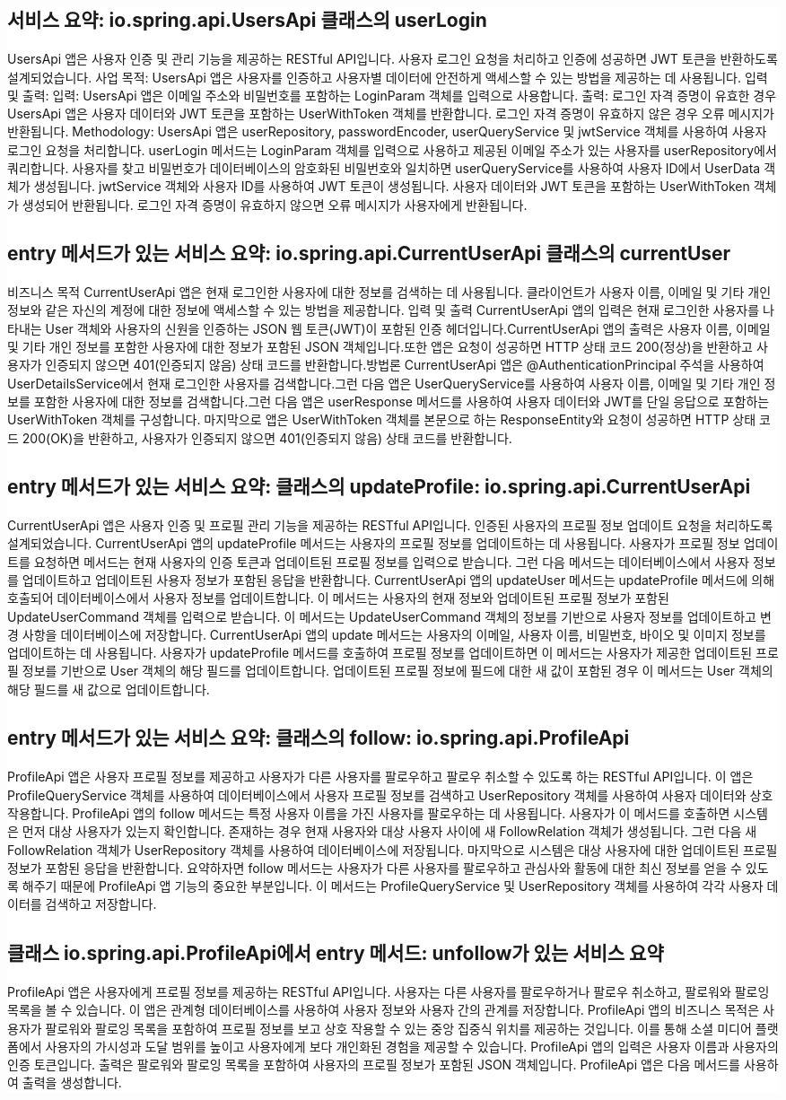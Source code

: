 ## 서비스 요약: io.spring.api.UsersApi 클래스의 userLogin
UsersApi 앱은 사용자 인증 및 관리 기능을 제공하는 RESTful API입니다. 사용자 로그인 요청을 처리하고 인증에 성공하면 JWT 토큰을 반환하도록 설계되었습니다. 사업 목적: UsersApi 앱은 사용자를 인증하고 사용자별 데이터에 안전하게 액세스할 수 있는 방법을 제공하는 데 사용됩니다. 입력 및 출력: 입력: UsersApi 앱은 이메일 주소와 비밀번호를 포함하는 LoginParam 객체를 입력으로 사용합니다. 출력: 로그인 자격 증명이 유효한 경우 UsersApi 앱은 사용자 데이터와 JWT 토큰을 포함하는 UserWithToken 객체를 반환합니다. 로그인 자격 증명이 유효하지 않은 경우 오류 메시지가 반환됩니다. Methodology: UsersApi 앱은 userRepository, passwordEncoder, userQueryService 및 jwtService 객체를 사용하여 사용자 로그인 요청을 처리합니다. userLogin 메서드는 LoginParam 객체를 입력으로 사용하고 제공된 이메일 주소가 있는 사용자를 userRepository에서 쿼리합니다. 사용자를 찾고 비밀번호가 데이터베이스의 암호화된 비밀번호와 일치하면 userQueryService를 사용하여 사용자 ID에서 UserData 객체가 생성됩니다. jwtService 객체와 사용자 ID를 사용하여 JWT 토큰이 생성됩니다. 사용자 데이터와 JWT 토큰을 포함하는 UserWithToken 객체가 생성되어 반환됩니다. 로그인 자격 증명이 유효하지 않으면 오류 메시지가 사용자에게 반환됩니다.

## entry 메서드가 있는 서비스 요약: io.spring.api.CurrentUserApi 클래스의 currentUser
비즈니스 목적 CurrentUserApi 앱은 현재 로그인한 사용자에 대한 정보를 검색하는 데 사용됩니다. 클라이언트가 사용자 이름, 이메일 및 기타 개인 정보와 같은 자신의 계정에 대한 정보에 액세스할 수 있는 방법을 제공합니다. 입력 및 출력 CurrentUserApi 앱의 입력은 현재 로그인한 사용자를 나타내는 User 객체와 사용자의 신원을 인증하는 JSON 웹 토큰(JWT)이 포함된 인증 헤더입니다.CurrentUserApi 앱의 출력은 사용자 이름, 이메일 및 기타 개인 정보를 포함한 사용자에 대한 정보가 포함된 JSON 객체입니다.또한 앱은 요청이 성공하면 HTTP 상태 코드 200(정상)을 반환하고 사용자가 인증되지 않으면 401(인증되지 않음) 상태 코드를 반환합니다.방법론 CurrentUserApi 앱은 @AuthenticationPrincipal 주석을 사용하여 UserDetailsService에서 현재 로그인한 사용자를 검색합니다.그런 다음 앱은 UserQueryService를 사용하여 사용자 이름, 이메일 및 기타 개인 정보를 포함한 사용자에 대한 정보를 검색합니다.그런 다음 앱은 userResponse 메서드를 사용하여 사용자 데이터와 JWT를 단일 응답으로 포함하는 UserWithToken 객체를 구성합니다. 마지막으로 앱은 UserWithToken 객체를 본문으로 하는 ResponseEntity와 요청이 성공하면 HTTP 상태 코드 200(OK)을 반환하고, 사용자가 인증되지 않으면 401(인증되지 않음) 상태 코드를 반환합니다.

## entry 메서드가 있는 서비스 요약: 클래스의 updateProfile: io.spring.api.CurrentUserApi
CurrentUserApi 앱은 사용자 인증 및 프로필 관리 기능을 제공하는 RESTful API입니다. 인증된 사용자의 프로필 정보 업데이트 요청을 처리하도록 설계되었습니다. CurrentUserApi 앱의 updateProfile 메서드는 사용자의 프로필 정보를 업데이트하는 데 사용됩니다. 사용자가 프로필 정보 업데이트를 요청하면 메서드는 현재 사용자의 인증 토큰과 업데이트된 프로필 정보를 입력으로 받습니다. 그런 다음 메서드는 데이터베이스에서 사용자 정보를 업데이트하고 업데이트된 사용자 정보가 포함된 응답을 반환합니다. CurrentUserApi 앱의 updateUser 메서드는 updateProfile 메서드에 의해 호출되어 데이터베이스에서 사용자 정보를 업데이트합니다. 이 메서드는 사용자의 현재 정보와 업데이트된 프로필 정보가 포함된 UpdateUserCommand 객체를 입력으로 받습니다. 이 메서드는 UpdateUserCommand 객체의 정보를 기반으로 사용자 정보를 업데이트하고 변경 사항을 데이터베이스에 저장합니다. CurrentUserApi 앱의 update 메서드는 사용자의 이메일, 사용자 이름, 비밀번호, 바이오 및 이미지 정보를 업데이트하는 데 사용됩니다. 사용자가 updateProfile 메서드를 호출하여 프로필 정보를 업데이트하면 이 메서드는 사용자가 제공한 업데이트된 프로필 정보를 기반으로 User 객체의 해당 필드를 업데이트합니다. 업데이트된 프로필 정보에 필드에 대한 새 값이 포함된 경우 이 메서드는 User 객체의 해당 필드를 새 값으로 업데이트합니다.

## entry 메서드가 있는 서비스 요약: 클래스의 follow: io.spring.api.ProfileApi
ProfileApi 앱은 사용자 프로필 정보를 제공하고 사용자가 다른 사용자를 팔로우하고 팔로우 취소할 수 있도록 하는 RESTful API입니다. 이 앱은 ProfileQueryService 객체를 사용하여 데이터베이스에서 사용자 프로필 정보를 검색하고 UserRepository 객체를 사용하여 사용자 데이터와 상호 작용합니다. ProfileApi 앱의 follow 메서드는 특정 사용자 이름을 가진 사용자를 팔로우하는 데 사용됩니다. 사용자가 이 메서드를 호출하면 시스템은 먼저 대상 사용자가 있는지 확인합니다. 존재하는 경우 현재 사용자와 대상 사용자 사이에 새 FollowRelation 객체가 생성됩니다. 그런 다음 새 FollowRelation 객체가 UserRepository 객체를 사용하여 데이터베이스에 저장됩니다. 마지막으로 시스템은 대상 사용자에 대한 업데이트된 프로필 정보가 포함된 응답을 반환합니다. 요약하자면 follow 메서드는 사용자가 다른 사용자를 팔로우하고 관심사와 활동에 대한 최신 정보를 얻을 수 있도록 해주기 때문에 ProfileApi 앱 기능의 중요한 부분입니다. 이 메서드는 ProfileQueryService 및 UserRepository 객체를 사용하여 각각 사용자 데이터를 검색하고 저장합니다.

## 클래스 io.spring.api.ProfileApi에서 entry 메서드: unfollow가 있는 서비스 요약
ProfileApi 앱은 사용자에게 프로필 정보를 제공하는 RESTful API입니다. 사용자는 다른 사용자를 팔로우하거나 팔로우 취소하고, 팔로워와 팔로잉 목록을 볼 수 있습니다. 이 앱은 관계형 데이터베이스를 사용하여 사용자 정보와 사용자 간의 관계를 저장합니다. ProfileApi 앱의 비즈니스 목적은 사용자가 팔로워와 팔로잉 목록을 포함하여 프로필 정보를 보고 상호 작용할 수 있는 중앙 집중식 위치를 제공하는 것입니다. 이를 통해 소셜 미디어 플랫폼에서 사용자의 가시성과 도달 범위를 높이고 사용자에게 보다 개인화된 경험을 제공할 수 있습니다. ProfileApi 앱의 입력은 사용자 이름과 사용자의 인증 토큰입니다. 출력은 팔로워와 팔로잉 목록을 포함하여 사용자의 프로필 정보가 포함된 JSON 객체입니다. ProfileApi 앱은 다음 메서드를 사용하여 출력을 생성합니다.
